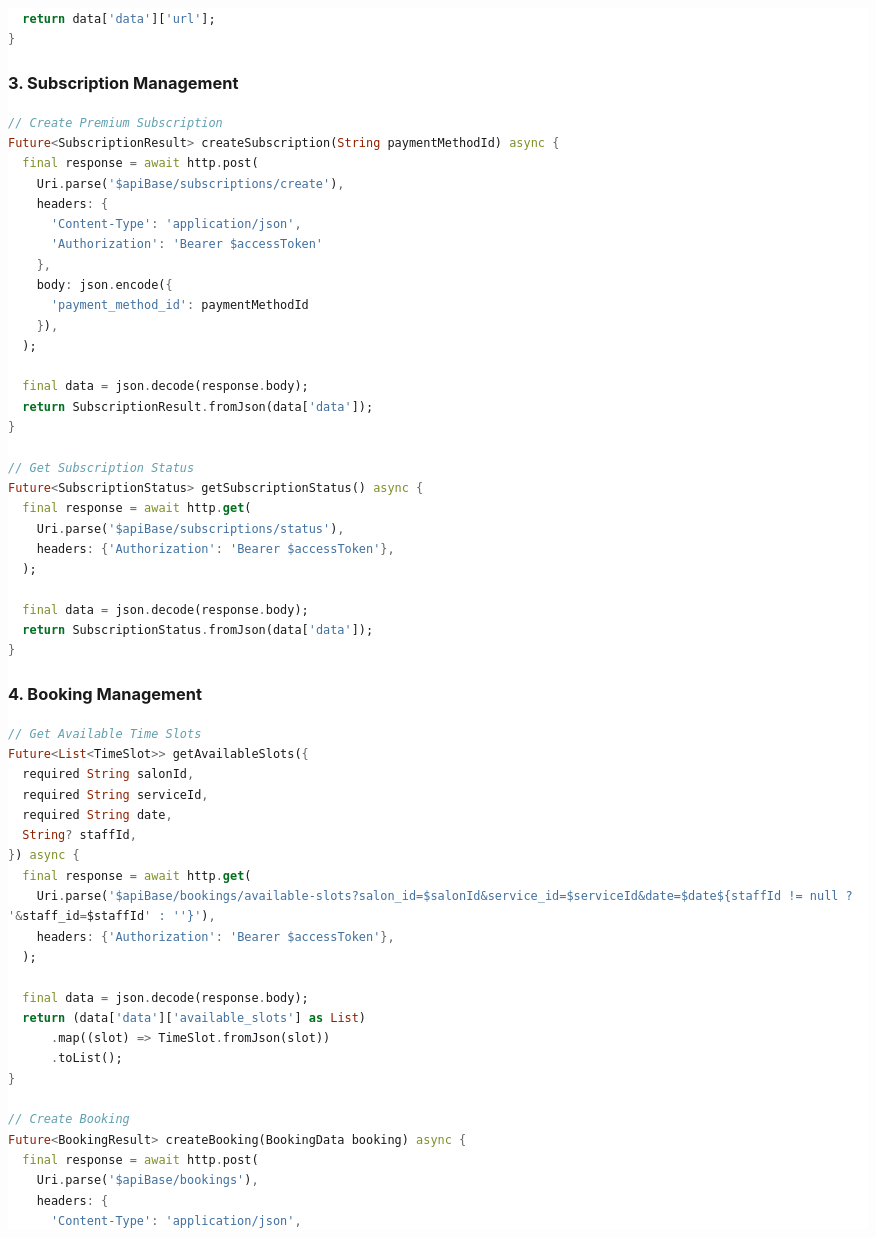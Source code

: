 ```dart
  return data['data']['url'];
}
```

### **3. Subscription Management**

```dart
// Create Premium Subscription
Future<SubscriptionResult> createSubscription(String paymentMethodId) async {
  final response = await http.post(
    Uri.parse('$apiBase/subscriptions/create'),
    headers: {
      'Content-Type': 'application/json',
      'Authorization': 'Bearer $accessToken'
    },
    body: json.encode({
      'payment_method_id': paymentMethodId
    }),
  );
  
  final data = json.decode(response.body);
  return SubscriptionResult.fromJson(data['data']);
}

// Get Subscription Status
Future<SubscriptionStatus> getSubscriptionStatus() async {
  final response = await http.get(
    Uri.parse('$apiBase/subscriptions/status'),
    headers: {'Authorization': 'Bearer $accessToken'},
  );
  
  final data = json.decode(response.body);
  return SubscriptionStatus.fromJson(data['data']);
}
```

### **4. Booking Management**

```dart
// Get Available Time Slots
Future<List<TimeSlot>> getAvailableSlots({
  required String salonId,
  required String serviceId,
  required String date,
  String? staffId,
}) async {
  final response = await http.get(
    Uri.parse('$apiBase/bookings/available-slots?salon_id=$salonId&service_id=$serviceId&date=$date${staffId != null ? '&staff_id=$staffId' : ''}'),
    headers: {'Authorization': 'Bearer $accessToken'},
  );
  
  final data = json.decode(response.body);
  return (data['data']['available_slots'] as List)
      .map((slot) => TimeSlot.fromJson(slot))
      .toList();
}

// Create Booking
Future<BookingResult> createBooking(BookingData booking) async {
  final response = await http.post(
    Uri.parse('$apiBase/bookings'),
    headers: {
      'Content-Type': 'application/json',
```